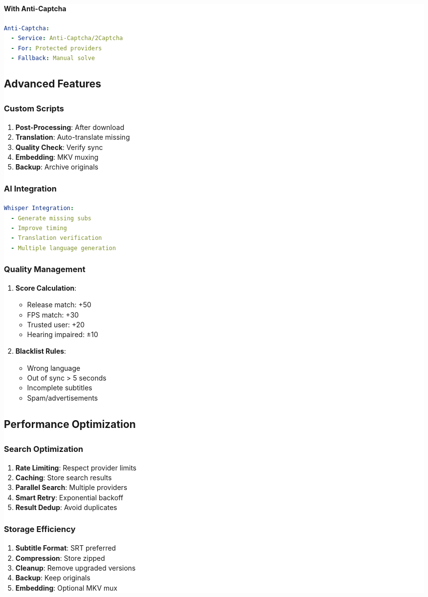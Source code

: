 #### With Anti-Captcha
```yaml
Anti-Captcha:
  - Service: Anti-Captcha/2Captcha
  - For: Protected providers
  - Fallback: Manual solve
```

## Advanced Features

### Custom Scripts
1. **Post-Processing**: After download
2. **Translation**: Auto-translate missing
3. **Quality Check**: Verify sync
4. **Embedding**: MKV muxing
5. **Backup**: Archive originals

### AI Integration
```yaml
Whisper Integration:
  - Generate missing subs
  - Improve timing
  - Translation verification
  - Multiple language generation
```

### Quality Management
1. **Score Calculation**:
   - Release match: +50
   - FPS match: +30
   - Trusted user: +20
   - Hearing impaired: ±10

2. **Blacklist Rules**:
   - Wrong language
   - Out of sync > 5 seconds
   - Incomplete subtitles
   - Spam/advertisements

## Performance Optimization

### Search Optimization
1. **Rate Limiting**: Respect provider limits
2. **Caching**: Store search results
3. **Parallel Search**: Multiple providers
4. **Smart Retry**: Exponential backoff
5. **Result Dedup**: Avoid duplicates

### Storage Efficiency
1. **Subtitle Format**: SRT preferred
2. **Compression**: Store zipped
3. **Cleanup**: Remove upgraded versions
4. **Backup**: Keep originals
5. **Embedding**: Optional MKV mux
